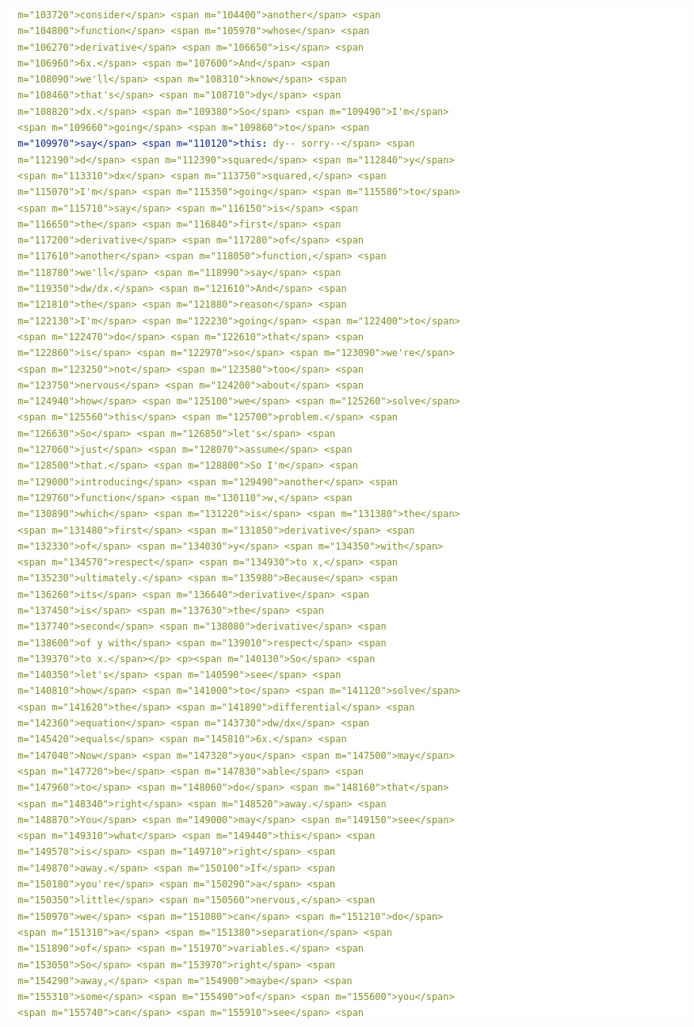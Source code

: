 ```yaml
  m="103720">consider</span> <span m="104400">another</span> <span
  m="104800">function</span> <span m="105970">whose</span> <span
  m="106270">derivative</span> <span m="106650">is</span> <span
  m="106960">6x.</span> <span m="107600">And</span> <span
  m="108090">we'll</span> <span m="108310">know</span> <span
  m="108460">that's</span> <span m="108710">dy</span> <span
  m="108820">dx.</span> <span m="109380">So</span> <span m="109490">I'm</span>
  <span m="109660">going</span> <span m="109860">to</span> <span
  m="109970">say</span> <span m="110120">this: dy-- sorry--</span> <span
  m="112190">d</span> <span m="112390">squared</span> <span m="112840">y</span>
  <span m="113310">dx</span> <span m="113750">squared,</span> <span
  m="115070">I'm</span> <span m="115350">going</span> <span m="115580">to</span>
  <span m="115710">say</span> <span m="116150">is</span> <span
  m="116650">the</span> <span m="116840">first</span> <span
  m="117200">derivative</span> <span m="117280">of</span> <span
  m="117610">another</span> <span m="118050">function,</span> <span
  m="118780">we'll</span> <span m="118990">say</span> <span
  m="119350">dw/dx.</span> <span m="121610">And</span> <span
  m="121810">the</span> <span m="121880">reason</span> <span
  m="122130">I'm</span> <span m="122230">going</span> <span m="122400">to</span>
  <span m="122470">do</span> <span m="122610">that</span> <span
  m="122860">is</span> <span m="122970">so</span> <span m="123090">we're</span>
  <span m="123250">not</span> <span m="123580">too</span> <span
  m="123750">nervous</span> <span m="124200">about</span> <span
  m="124940">how</span> <span m="125100">we</span> <span m="125260">solve</span>
  <span m="125560">this</span> <span m="125700">problem.</span> <span
  m="126630">So</span> <span m="126850">let's</span> <span
  m="127060">just</span> <span m="128070">assume</span> <span
  m="128500">that.</span> <span m="128800">So I'm</span> <span
  m="129000">introducing</span> <span m="129490">another</span> <span
  m="129760">function</span> <span m="130110">w,</span> <span
  m="130890">which</span> <span m="131220">is</span> <span m="131380">the</span>
  <span m="131480">first</span> <span m="131850">derivative</span> <span
  m="132330">of</span> <span m="134030">y</span> <span m="134350">with</span>
  <span m="134570">respect</span> <span m="134930">to x,</span> <span
  m="135230">ultimately.</span> <span m="135980">Because</span> <span
  m="136260">its</span> <span m="136640">derivative</span> <span
  m="137450">is</span> <span m="137630">the</span> <span
  m="137740">second</span> <span m="138080">derivative</span> <span
  m="138600">of y with</span> <span m="139010">respect</span> <span
  m="139370">to x.</span></p> <p><span m="140130">So</span> <span
  m="140350">let's</span> <span m="140590">see</span> <span
  m="140810">how</span> <span m="141000">to</span> <span m="141120">solve</span>
  <span m="141620">the</span> <span m="141890">differential</span> <span
  m="142360">equation</span> <span m="143730">dw/dx</span> <span
  m="145420">equals</span> <span m="145810">6x.</span> <span
  m="147040">Now</span> <span m="147320">you</span> <span m="147500">may</span>
  <span m="147720">be</span> <span m="147830">able</span> <span
  m="147960">to</span> <span m="148060">do</span> <span m="148160">that</span>
  <span m="148340">right</span> <span m="148520">away.</span> <span
  m="148870">You</span> <span m="149000">may</span> <span m="149150">see</span>
  <span m="149310">what</span> <span m="149440">this</span> <span
  m="149570">is</span> <span m="149710">right</span> <span
  m="149870">away.</span> <span m="150100">If</span> <span
  m="150180">you're</span> <span m="150290">a</span> <span
  m="150350">little</span> <span m="150560">nervous,</span> <span
  m="150970">we</span> <span m="151080">can</span> <span m="151210">do</span>
  <span m="151310">a</span> <span m="151380">separation</span> <span
  m="151890">of</span> <span m="151970">variables.</span> <span
  m="153050">So</span> <span m="153970">right</span> <span
  m="154290">away,</span> <span m="154900">maybe</span> <span
  m="155310">some</span> <span m="155490">of</span> <span m="155600">you</span>
  <span m="155740">can</span> <span m="155910">see</span> <span
```